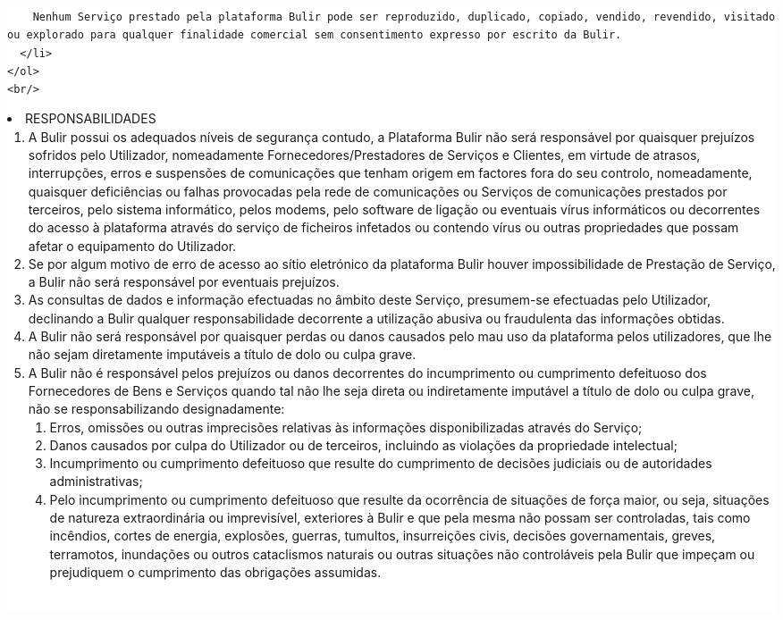         Nenhum Serviço prestado pela plataforma Bulir pode ser reproduzido, duplicado, copiado, vendido, revendido, visitado ou explorado para qualquer finalidade comercial sem consentimento expresso por escrito da Bulir.
      </li>
    </ol>
    <br/>
  </li>

  
  <li>RESPONSABILIDADES
    <br/>
    <ol>
      <li>
        A Bulir possui os adequados níveis de segurança contudo, a Plataforma Bulir não será responsável por quaisquer prejuízos sofridos pelo Utilizador, nomeadamente Fornecedores/Prestadores de Serviços e Clientes, em virtude de atrasos, interrupções, erros e suspensões de comunicações que tenham origem em factores fora do seu controlo, nomeadamente, quaisquer deficiências ou falhas provocadas pela rede de comunicações ou Serviços de comunicações prestados por terceiros, pelo sistema informático, pelos modems, pelo software de ligação ou eventuais vírus informáticos ou decorrentes do acesso à plataforma através do serviço de ficheiros infetados ou contendo vírus ou outras propriedades que possam afetar o equipamento do Utilizador. 
      </li>
      <li>
        Se por algum motivo de erro de acesso ao sítio eletrónico da plataforma Bulir houver impossibilidade de Prestação de Serviço, a Bulir não será responsável por eventuais prejuízos.
      </li>
      <li>
        As consultas de dados e informação efectuadas no âmbito deste Serviço, presumem-se efectuadas pelo Utilizador, declinando a Bulir qualquer responsabilidade decorrente a utilização abusiva ou fraudulenta das informações obtidas.
      </li>
      <li>
        A Bulir não será responsável por quaisquer perdas ou danos causados pelo mau uso da plataforma pelos utilizadores, que lhe não sejam diretamente imputáveis a título de dolo ou culpa grave.
      </li>
      <li>
        A Bulir não é responsável pelos prejuízos ou danos decorrentes do incumprimento ou cumprimento defeituoso dos Fornecedores de Bens e Serviços quando tal não lhe seja direta ou indiretamente imputável a título de dolo ou culpa grave, não se responsabilizando designadamente: 
        <ol>
          <li>
            Erros, omissões ou outras imprecisões relativas às informações disponibilizadas através do Serviço; 
          </li>
          <li>
            Danos causados por culpa do Utilizador ou de terceiros, incluindo as violações da propriedade intelectual;
          </li>
          <li>
            Incumprimento ou cumprimento defeituoso que resulte do cumprimento de decisões judiciais ou de autoridades administrativas; 
          </li>
          <li>
            Pelo incumprimento ou cumprimento defeituoso que resulte da ocorrência de situações de força maior, ou seja, situações de natureza extraordinária ou imprevisível, exteriores à Bulir e que pela mesma não possam ser controladas, tais como incêndios, cortes de energia, explosões, guerras, tumultos, insurreições civis, decisões governamentais, greves, terramotos, inundações ou outros cataclismos naturais ou outras situações não controláveis pela Bulir que impeçam ou prejudiquem o cumprimento das obrigações assumidas.
          </li>
        </ol>
      </li>
    </ol>
    <br/>
  </li>

